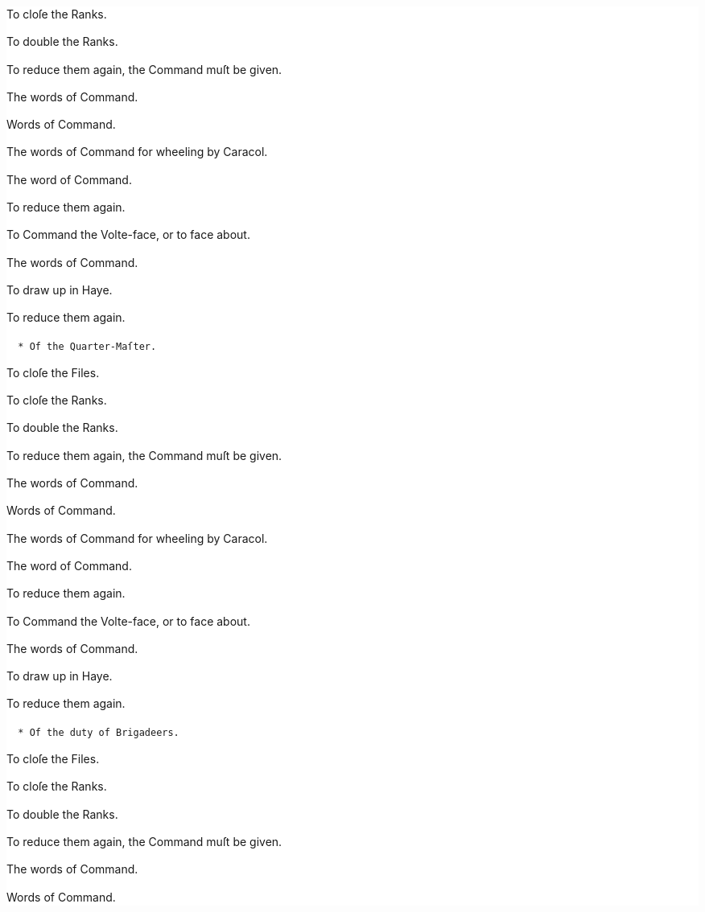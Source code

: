 To cloſe the Ranks.

To double the Ranks.

To reduce them again, the Command muſt be given.

The words of Command.

Words of Command.

The words of Command for wheeling by Caracol.

The word of Command.

To reduce them again.

To Command the Volte-face, or to face about.

The words of Command.

To draw up in Haye.

To reduce them again.

      * Of the Quarter-Maſter.

To cloſe the Files.

To cloſe the Ranks.

To double the Ranks.

To reduce them again, the Command muſt be given.

The words of Command.

Words of Command.

The words of Command for wheeling by Caracol.

The word of Command.

To reduce them again.

To Command the Volte-face, or to face about.

The words of Command.

To draw up in Haye.

To reduce them again.

      * Of the duty of Brigadeers.

To cloſe the Files.

To cloſe the Ranks.

To double the Ranks.

To reduce them again, the Command muſt be given.

The words of Command.

Words of Command.

